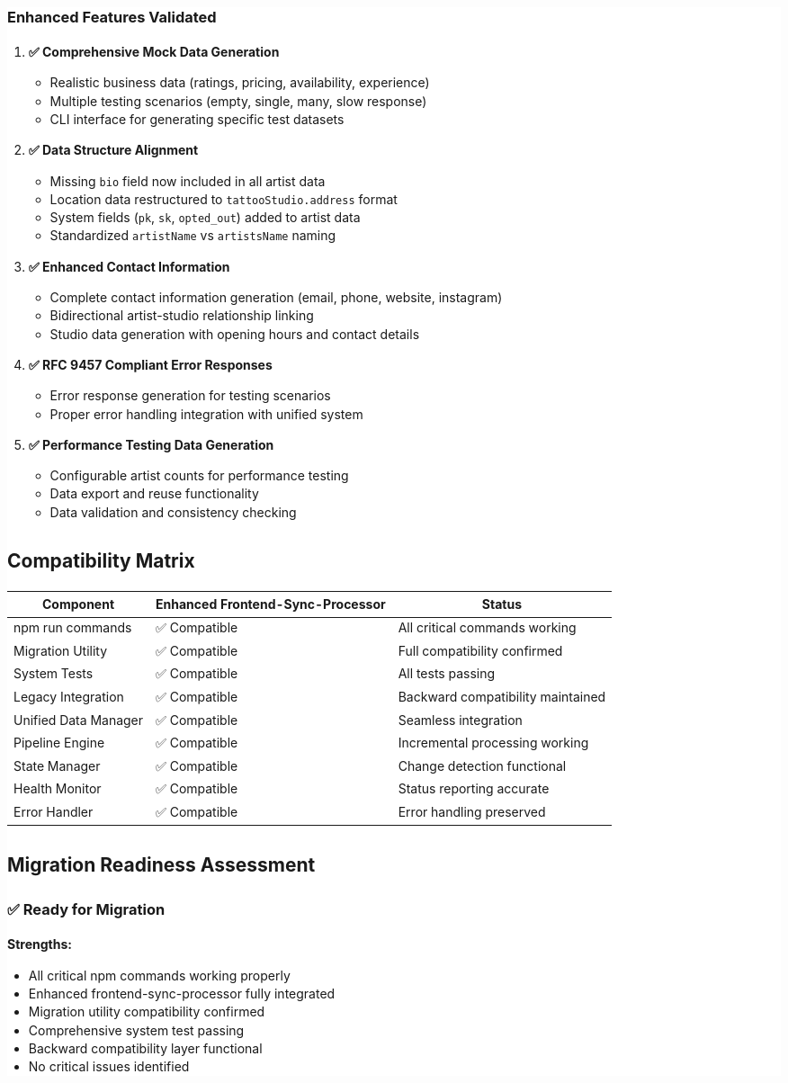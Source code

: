 ### Enhanced Features Validated

1. **✅ Comprehensive Mock Data Generation**
   - Realistic business data (ratings, pricing, availability, experience)
   - Multiple testing scenarios (empty, single, many, slow response)
   - CLI interface for generating specific test datasets

2. **✅ Data Structure Alignment**
   - Missing `bio` field now included in all artist data
   - Location data restructured to `tattooStudio.address` format
   - System fields (`pk`, `sk`, `opted_out`) added to artist data
   - Standardized `artistName` vs `artistsName` naming

3. **✅ Enhanced Contact Information**
   - Complete contact information generation (email, phone, website, instagram)
   - Bidirectional artist-studio relationship linking
   - Studio data generation with opening hours and contact details

4. **✅ RFC 9457 Compliant Error Responses**
   - Error response generation for testing scenarios
   - Proper error handling integration with unified system

5. **✅ Performance Testing Data Generation**
   - Configurable artist counts for performance testing
   - Data export and reuse functionality
   - Data validation and consistency checking

## Compatibility Matrix

| Component | Enhanced Frontend-Sync-Processor | Status |
|-----------|----------------------------------|---------|
| npm run commands | ✅ Compatible | All critical commands working |
| Migration Utility | ✅ Compatible | Full compatibility confirmed |
| System Tests | ✅ Compatible | All tests passing |
| Legacy Integration | ✅ Compatible | Backward compatibility maintained |
| Unified Data Manager | ✅ Compatible | Seamless integration |
| Pipeline Engine | ✅ Compatible | Incremental processing working |
| State Manager | ✅ Compatible | Change detection functional |
| Health Monitor | ✅ Compatible | Status reporting accurate |
| Error Handler | ✅ Compatible | Error handling preserved |

## Migration Readiness Assessment

### ✅ Ready for Migration

**Strengths:**
- All critical npm commands working properly
- Enhanced frontend-sync-processor fully integrated
- Migration utility compatibility confirmed
- Comprehensive system test passing
- Backward compatibility layer functional
- No critical issues identified

